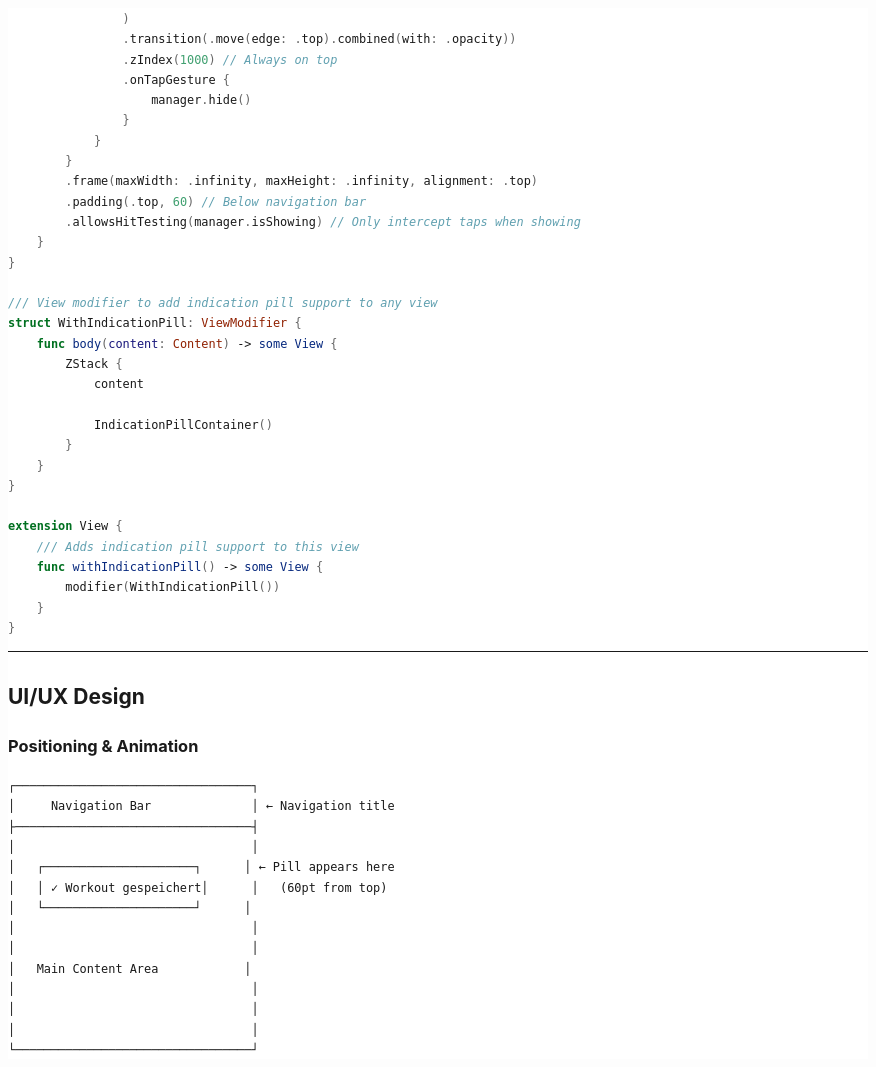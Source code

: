 ```swift
                )
                .transition(.move(edge: .top).combined(with: .opacity))
                .zIndex(1000) // Always on top
                .onTapGesture {
                    manager.hide()
                }
            }
        }
        .frame(maxWidth: .infinity, maxHeight: .infinity, alignment: .top)
        .padding(.top, 60) // Below navigation bar
        .allowsHitTesting(manager.isShowing) // Only intercept taps when showing
    }
}

/// View modifier to add indication pill support to any view
struct WithIndicationPill: ViewModifier {
    func body(content: Content) -> some View {
        ZStack {
            content
            
            IndicationPillContainer()
        }
    }
}

extension View {
    /// Adds indication pill support to this view
    func withIndicationPill() -> some View {
        modifier(WithIndicationPill())
    }
}
```

---

## UI/UX Design

### Positioning & Animation

```
┌─────────────────────────────────┐
│     Navigation Bar              │ ← Navigation title
├─────────────────────────────────┤
│                                 │
│   ┌─────────────────────┐      │ ← Pill appears here
│   │ ✓ Workout gespeichert│      │   (60pt from top)
│   └─────────────────────┘      │
│                                 │
│                                 │
│   Main Content Area            │
│                                 │
│                                 │
│                                 │
└─────────────────────────────────┘
```
